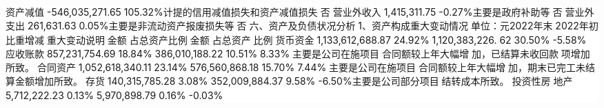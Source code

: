 资产减值
-546,035,271.65
105.32%计提的信用减值损失和资产减值损失
否
营业外收入
1,415,311.75
-0.27%主要是政府补助等
否
营业外支出
261,631.63
0.05%主要是非流动资产报废损失等
否
六、资产及负债状况分析
1、资产构成重大变动情况
单位：元2022年末
2022年初
比重增减
重大变动说明
金额
占总资产比例
金额
占总资产
比例
货币资金
1,133,612,688.87
24.92%
1,120,383,226.
62
30.50%
-5.58%
应收账款
857,231,754.69
18.84%
386,010,188.22
10.51%
8.33%
主要是公司在施项目
合同额较上年大幅增
加，已结算未收回款
项增加所致。
合同资产
1,052,618,340.11
23.14%
576,560,868.18
15.70%
7.44%
主要是公司在施项目
合同额较上年大幅增
加，期末已完工未结
算金额增加所致。
存货
140,315,785.28
3.08%
352,009,884.37
9.58%
-6.50%主要是公司部分项目
结转成本所致。
投资性房
地产
5,712,222.23
0.13%
5,970,898.79
0.16%
-0.03%